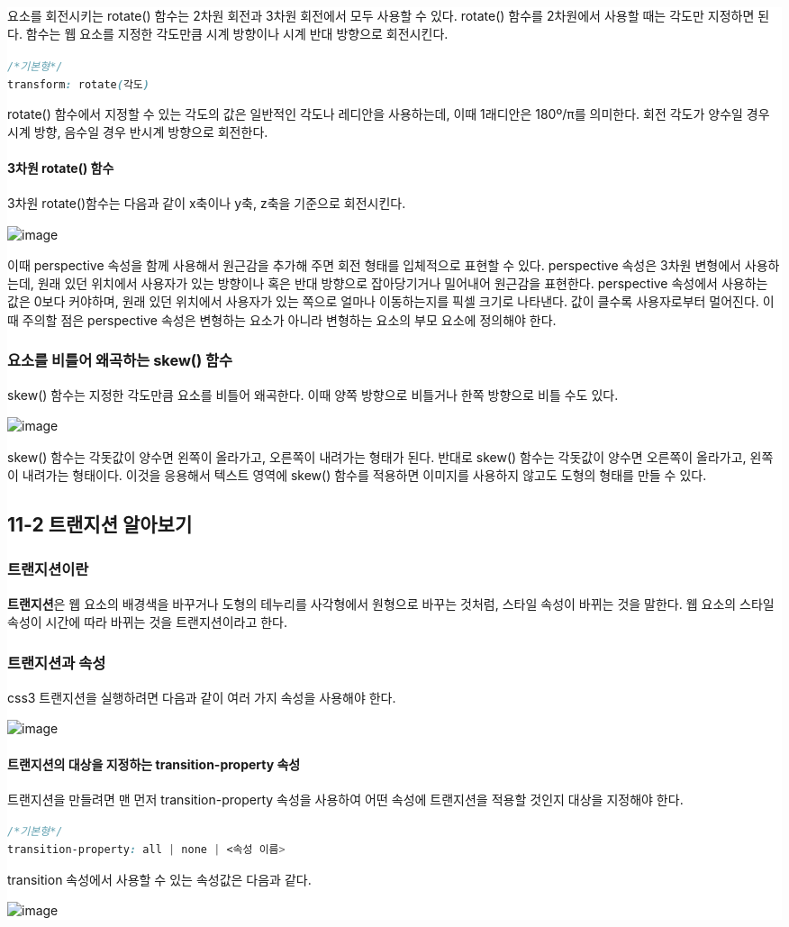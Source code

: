 요소를 회전시키는 rotate() 함수는 2차원 회전과 3차원 회전에서 모두 사용할 수 있다. rotate() 함수를 2차원에서 사용할 때는 각도만 지정하면 된다. 함수는 웹 요소를 지정한 각도만큼 시계 방향이나 시계 반대 방향으로 회전시킨다.

```css
/*기본형*/
transform: rotate(각도)
```

rotate() 함수에서 지정할 수 있는 각도의 값은 일반적인 각도나 레디안을 사용하는데, 이때 1래디안은 180º/π를 의미한다. 회전 각도가 양수일 경우 시계 방향, 음수일 경우 반시계 방향으로 회전한다.

#### 3차원 rotate() 함수

3차원 rotate()함수는 다음과 같이 x축이나 y축, z축을 기준으로 회전시킨다.

![image](https://user-images.githubusercontent.com/91731260/190292173-3159dd34-7a81-43ff-89ea-a4a65d77ab2c.png)

이때 perspective 속성을 함께 사용해서 원근감을 추가해 주면 회전 형태를 입체적으로 표현할 수 있다. perspective 속성은 3차원 변형에서 사용하는데, 원래 있던 위치에서 사용자가 있는 방향이나 혹은 반대 방향으로 잡아당기거나 밀어내어 원근감을 표현한다. 
perspective 속성에서 사용하는 값은 0보다 커야하며, 원래 있던 위치에서 사용자가 있는 쪽으로 얼마나 이동하는지를 픽셀 크기로 나타낸다. 값이 클수록 사용자로부터 멀어진다. 이때 주의할 점은 perspective 속성은 변형하는 요소가 아니라 변형하는 요소의 부모 요소에 정의해야 한다. 

### 요소를 비틀어 왜곡하는 skew() 함수

skew() 함수는 지정한 각도만큼 요소를 비틀어 왜곡한다. 이때 양쪽 방향으로 비틀거나 한쪽 방향으로 비틀 수도 있다. 

![image](https://user-images.githubusercontent.com/91731260/190293403-f6e6811f-1962-4839-983d-eecd5fa6d4f2.png)

skew() 함수는 각돗값이 양수면 왼쪽이 올라가고, 오른쪽이 내려가는 형태가 된다. 반대로 skew() 함수는 각돗값이 양수면 오른쪽이 올라가고, 왼쪽이 내려가는 형태이다. 이것을 응용해서 텍스트 영역에 skew() 함수를 적용하면 이미지를 사용하지 않고도 도형의 형태를 만들 수 있다. 

## 11-2 트랜지션 알아보기

### 트랜지션이란

**트랜지션**은 웹 요소의 배경색을 바꾸거나 도형의 테누리를 사각형에서 원형으로 바꾸는 것처럼, 스타일 속성이 바뀌는 것을 말한다. 웹 요소의 스타일 속성이 시간에 따라 바뀌는 것을 트랜지션이라고 한다.

### 트랜지션과 속성

css3 트랜지션을 실행하려면 다음과 같이 여러 가지 속성을 사용해야 한다. 

![image](https://user-images.githubusercontent.com/91731260/190293332-a8405945-7ebc-402f-947f-23c091e34224.png)

#### 트랜지션의 대상을 지정하는 transition-property 속성

트랜지션을 만들려면 맨 먼저 transition-property 속성을 사용하여 어떤 속성에 트랜지션을 적용할 것인지 대상을 지정해야 한다.

```css
/*기본형*/
transition-property: all | none | <속성 이름>
```

transition 속성에서 사용할 수 있는 속성값은 다음과 같다.

![image](https://user-images.githubusercontent.com/91731260/190293770-99da2321-666c-4311-a5c0-ee3a47471ec0.png)
